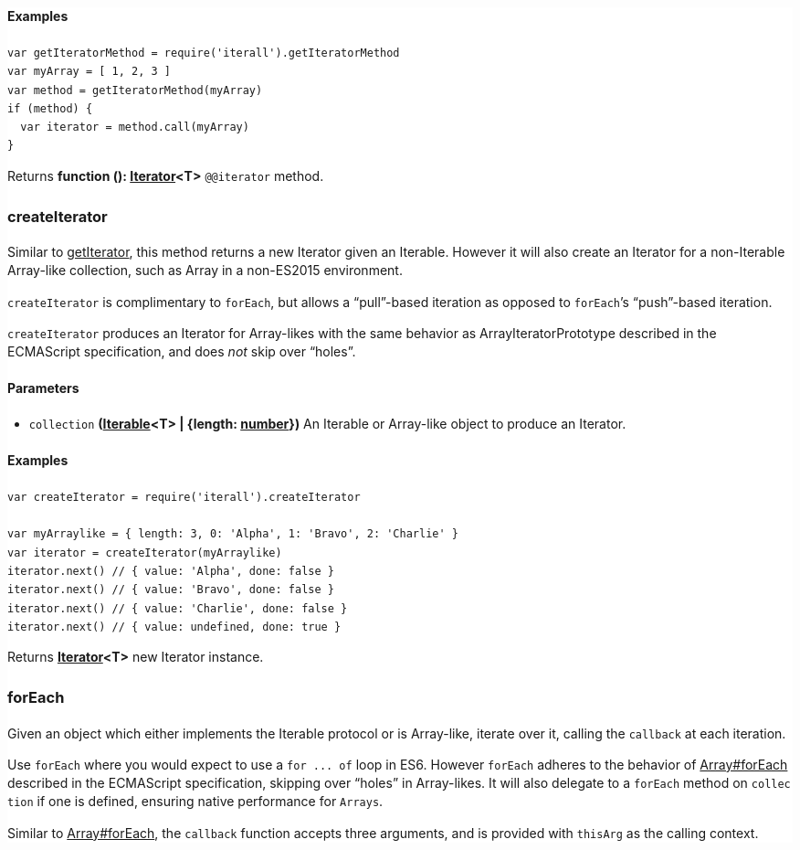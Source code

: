 #### Examples

    var getIteratorMethod = require('iterall').getIteratorMethod
    var myArray = [ 1, 2, 3 ]
    var method = getIteratorMethod(myArray)
    if (method) {
      var iterator = method.call(myArray)
    }

Returns **function (): [Iterator](#iterator)&lt;T&gt;** `@@iterator` method.

### createIterator

Similar to [getIterator](#getiterator), this method returns a new Iterator given an Iterable. However it will also create an Iterator for a non-Iterable Array-like collection, such as Array in a non-ES2015 environment.

`createIterator` is complimentary to `forEach`, but allows a “pull”-based iteration as opposed to `forEach`’s “push”-based iteration.

`createIterator` produces an Iterator for Array-likes with the same behavior as ArrayIteratorPrototype described in the ECMAScript specification, and does *not* skip over “holes”.

#### Parameters

-   `collection` **([Iterable](#iterable)&lt;T&gt; | {length: [number](https://developer.mozilla.org/docs/Web/JavaScript/Reference/Global_Objects/Number)})** An Iterable or Array-like object to produce an Iterator.

#### Examples

    var createIterator = require('iterall').createIterator

    var myArraylike = { length: 3, 0: 'Alpha', 1: 'Bravo', 2: 'Charlie' }
    var iterator = createIterator(myArraylike)
    iterator.next() // { value: 'Alpha', done: false }
    iterator.next() // { value: 'Bravo', done: false }
    iterator.next() // { value: 'Charlie', done: false }
    iterator.next() // { value: undefined, done: true }

Returns **[Iterator](#iterator)&lt;T&gt;** new Iterator instance.

### forEach

Given an object which either implements the Iterable protocol or is Array-like, iterate over it, calling the `callback` at each iteration.

Use `forEach` where you would expect to use a `for ... of` loop in ES6. However `forEach` adheres to the behavior of [Array\#forEach](https://developer.mozilla.org/en-US/docs/Web/JavaScript/Reference/Global_Objects/Array/forEach) described in the ECMAScript specification, skipping over “holes” in Array-likes. It will also delegate to a `forEach` method on `collection` if one is defined, ensuring native performance for `Arrays`.

Similar to [Array\#forEach](https://developer.mozilla.org/en-US/docs/Web/JavaScript/Reference/Global_Objects/Array/forEach), the `callback` function accepts three arguments, and is provided with `thisArg` as the calling context.
